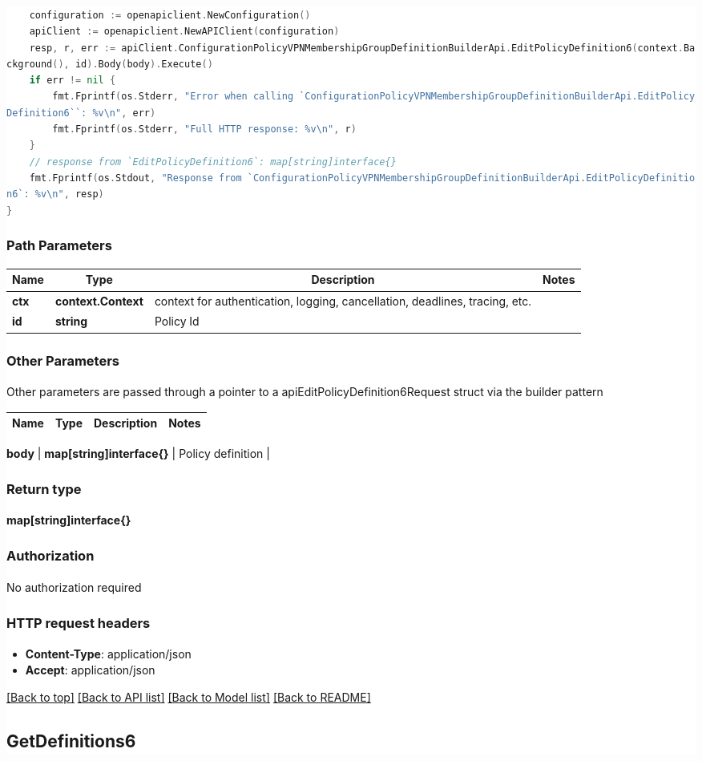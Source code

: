 ```go
    configuration := openapiclient.NewConfiguration()
    apiClient := openapiclient.NewAPIClient(configuration)
    resp, r, err := apiClient.ConfigurationPolicyVPNMembershipGroupDefinitionBuilderApi.EditPolicyDefinition6(context.Background(), id).Body(body).Execute()
    if err != nil {
        fmt.Fprintf(os.Stderr, "Error when calling `ConfigurationPolicyVPNMembershipGroupDefinitionBuilderApi.EditPolicyDefinition6``: %v\n", err)
        fmt.Fprintf(os.Stderr, "Full HTTP response: %v\n", r)
    }
    // response from `EditPolicyDefinition6`: map[string]interface{}
    fmt.Fprintf(os.Stdout, "Response from `ConfigurationPolicyVPNMembershipGroupDefinitionBuilderApi.EditPolicyDefinition6`: %v\n", resp)
}
```

### Path Parameters


Name | Type | Description  | Notes
------------- | ------------- | ------------- | -------------
**ctx** | **context.Context** | context for authentication, logging, cancellation, deadlines, tracing, etc.
**id** | **string** | Policy Id | 

### Other Parameters

Other parameters are passed through a pointer to a apiEditPolicyDefinition6Request struct via the builder pattern


Name | Type | Description  | Notes
------------- | ------------- | ------------- | -------------

 **body** | **map[string]interface{}** | Policy definition | 

### Return type

**map[string]interface{}**

### Authorization

No authorization required

### HTTP request headers

- **Content-Type**: application/json
- **Accept**: application/json

[[Back to top]](#) [[Back to API list]](../README.md#documentation-for-api-endpoints)
[[Back to Model list]](../README.md#documentation-for-models)
[[Back to README]](../README.md)


## GetDefinitions6

